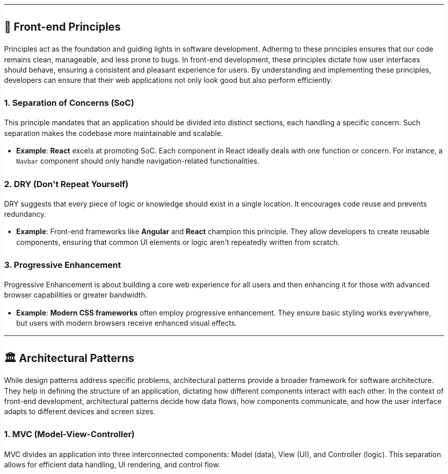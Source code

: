 
---

## 📜 **Front-end Principles**

Principles act as the foundation and guiding lights in software development. Adhering to these principles ensures that our code remains clean, manageable, and less prone to bugs. In front-end development, these principles dictate how user interfaces should behave, ensuring a consistent and pleasant experience for users. By understanding and implementing these principles, developers can ensure that their web applications not only look good but also perform efficiently.

### **1\. Separation of Concerns (SoC)**

This principle mandates that an application should be divided into distinct sections, each handling a specific concern. Such separation makes the codebase more maintainable and scalable.

* **Example**: **React** excels at promoting SoC. Each component in React ideally deals with one function or concern. For instance, a `Navbar` component should only handle navigation-related functionalities.
    

### **2\. DRY (Don't Repeat Yourself)**

DRY suggests that every piece of logic or knowledge should exist in a single location. It encourages code reuse and prevents redundancy.

* **Example**: Front-end frameworks like **Angular** and **React** champion this principle. They allow developers to create reusable components, ensuring that common UI elements or logic aren't repeatedly written from scratch.
    

### **3\. Progressive Enhancement**

Progressive Enhancement is about building a core web experience for all users and then enhancing it for those with advanced browser capabilities or greater bandwidth.

* **Example**: **Modern CSS frameworks** often employ progressive enhancement. They ensure basic styling works everywhere, but users with modern browsers receive enhanced visual effects.
    

---

## 🏛 **Architectural Patterns**

While design patterns address specific problems, architectural patterns provide a broader framework for software architecture. They help in defining the structure of an application, dictating how different components interact with each other. In the context of front-end development, architectural patterns decide how data flows, how components communicate, and how the user interface adapts to different devices and screen sizes.

### **1\. MVC (Model-View-Controller)**

MVC divides an application into three interconnected components: Model (data), View (UI), and Controller (logic). This separation allows for efficient data handling, UI rendering, and control flow.
